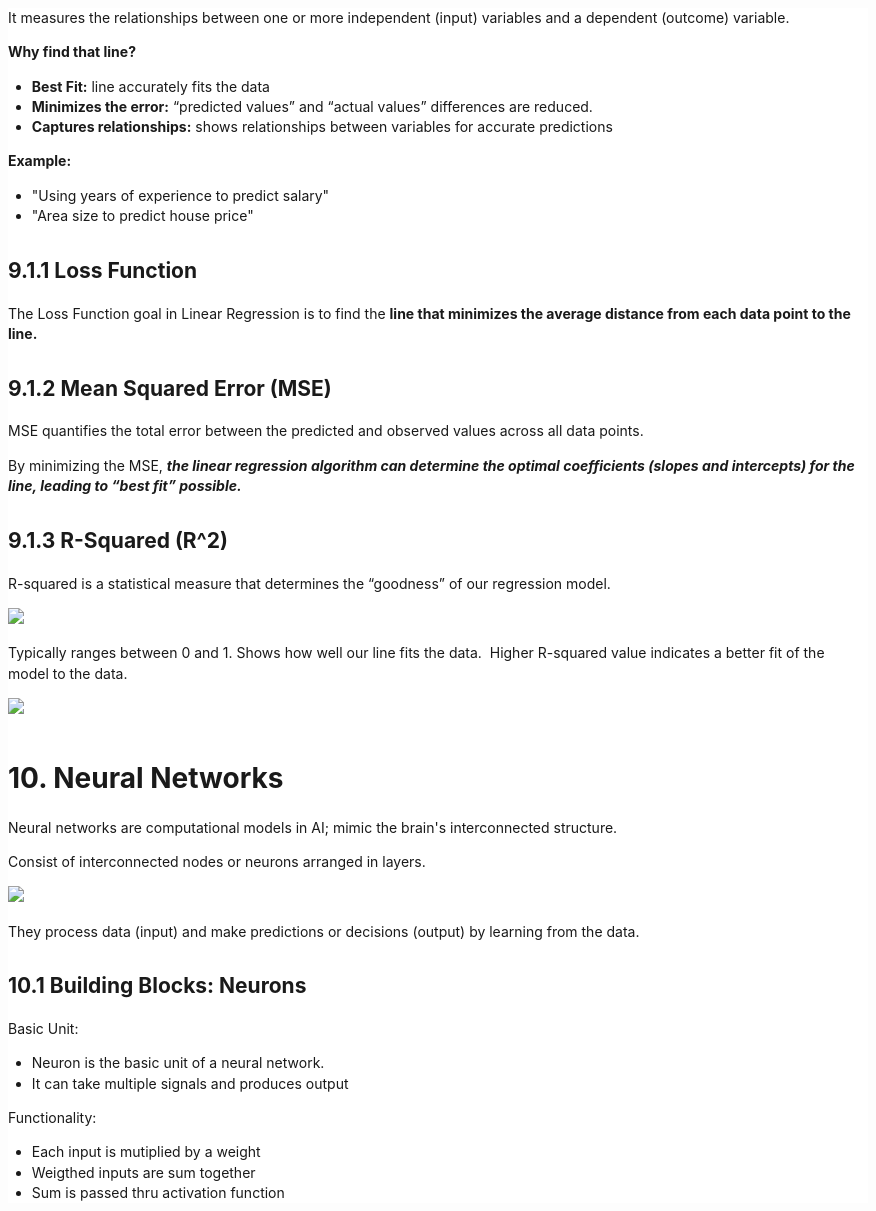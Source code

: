 It measures the relationships between one or more independent (input) variables and a dependent (outcome) variable.

**Why find that line?**
- **Best Fit:** line accurately fits the data
- **Minimizes the error:** “predicted values” and “actual values” differences are reduced.    
- **Captures relationships:** shows relationships between variables for accurate predictions

**Example:** 
- "Using years of experience to predict salary"
- "Area size to predict house price"

## 9.1.1       Loss Function

The Loss Function goal in Linear Regression is to find the **line that minimizes the average distance from each data point to the line.**

## 9.1.2      Mean Squared Error (MSE)

MSE quantifies the total error between the predicted and observed values across all data points.

By minimizing the MSE, ***the linear regression algorithm can determine the optimal coefficients (slopes and intercepts) for the line, leading to “best fit” possible.***

## 9.1.3      R-Squared (R^2)

R-squared is a statistical measure that determines the “goodness” of our regression model.

![](https://lh7-us.googleusercontent.com/9FmRjw_u2ls0ulX_nEcQyf-rXTNe_Faf4AHvDSy_U_TFiqg2RSjaoLlprg0kuk-SQYa52d64l4Sm5B4_qWCZKiFwYtriTHMFjkbggkNoGZNW0rEZbq8mTNDV-Du5-Z4lI9L0QAAH_7XUCDurxItw6vs)


Typically ranges between 0 and 1. Shows how well our line fits the data. 
Higher R-squared value indicates a better fit of the model to the data.

![](https://lh7-us.googleusercontent.com/nvkLkLXuBFztfTr9ASx4Axntx2l30LWzGXovyKrZ1yjbhrYLtgUtsMJdkmFCx-UK6JP8cy1R4hyiUqf1alI6mWSnpvm1WKP7LWsHK4xbv0SkvyGx-5zopPCZnCOFJBg6Pnh3IgEkLmBOS4oa43dkPMY)

# 10.  Neural Networks

Neural networks are computational models in AI; mimic the brain's interconnected structure.

Consist of interconnected nodes or neurons arranged in layers.

![](20231113202346.png)

They process data (input) and make predictions or decisions (output) by learning from the data.

## 10.1     Building Blocks: Neurons

Basic Unit: 
- Neuron is the basic unit of a neural network. 
- It can take multiple signals and produces output

Functionality:
- Each input is mutiplied by a weight
- Weigthed inputs are sum together
- Sum is passed thru activation function
